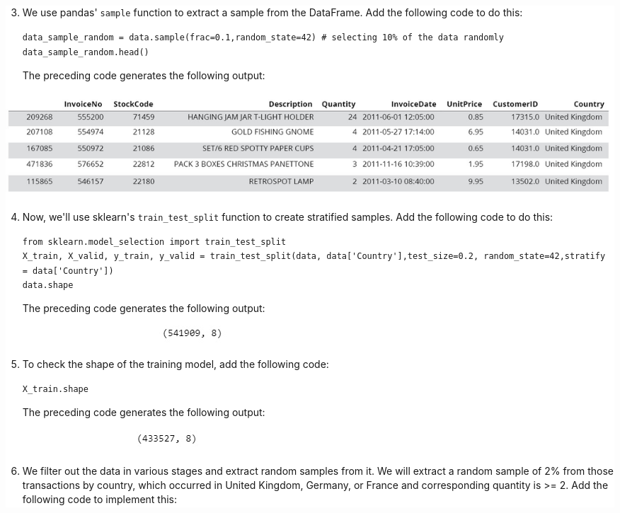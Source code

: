 
3.  We use pandas\' `sample` function to extract a sample from
    the DataFrame. Add the following code to do this:

    ```
    data_sample_random = data.sample(frac=0.1,random_state=42) # selecting 10% of the data randomly
    data_sample_random.head()
    ```


    The preceding code generates the following output:

    
![](./images/C13142_03_43.jpg)


4.  Now, we\'ll use sklearn\'s `train_test_split` function to
    create stratified samples. Add the following code to do this:

    ```
    from sklearn.model_selection import train_test_split
    X_train, X_valid, y_train, y_valid = train_test_split(data, data['Country'],test_size=0.2, random_state=42,stratify = data['Country'])
    data.shape
    ```


    The preceding code generates the following output:

    
![](./images/C13142_03_44.jpg)


5.  To check the shape of the training model, add the following code:

    ```
    X_train.shape
    ```


    The preceding code generates the following output:

    
![](./images/C13142_03_45.jpg)


6.  We filter out the data in various stages and extract random samples
    from it. We will extract a random sample of 2% from those
    transactions by country, which occurred in United Kingdom, Germany,
    or France and corresponding quantity is \>= 2. Add the following
    code to implement this:
